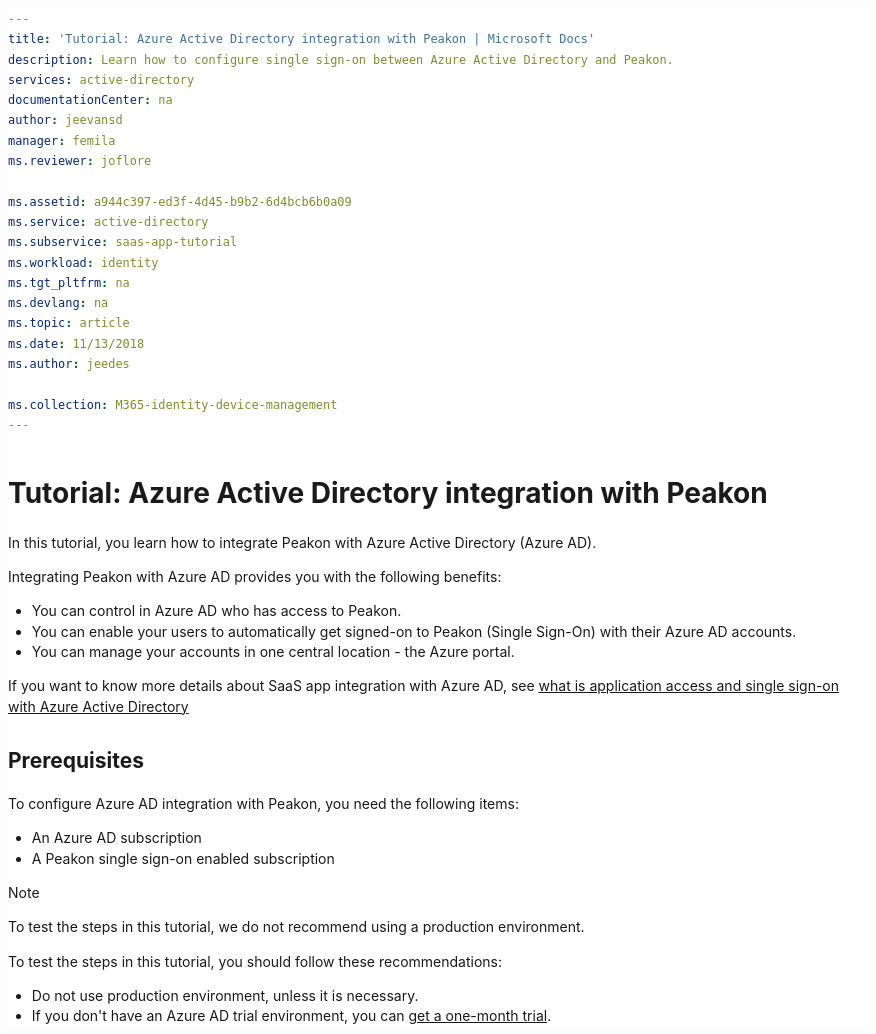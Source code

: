 ```yaml
---
title: 'Tutorial: Azure Active Directory integration with Peakon | Microsoft Docs'
description: Learn how to configure single sign-on between Azure Active Directory and Peakon.
services: active-directory
documentationCenter: na
author: jeevansd
manager: femila
ms.reviewer: joflore

ms.assetid: a944c397-ed3f-4d45-b9b2-6d4bcb6b0a09
ms.service: active-directory
ms.subservice: saas-app-tutorial
ms.workload: identity
ms.tgt_pltfrm: na
ms.devlang: na
ms.topic: article
ms.date: 11/13/2018
ms.author: jeedes

ms.collection: M365-identity-device-management
---
```

# Tutorial: Azure Active Directory integration with Peakon

In this tutorial, you learn how to integrate Peakon with Azure Active Directory (Azure AD).

Integrating Peakon with Azure AD provides you with the following benefits:

- You can control in Azure AD who has access to Peakon.
- You can enable your users to automatically get signed-on to Peakon (Single Sign-On) with their Azure AD accounts.
- You can manage your accounts in one central location - the Azure portal.

If you want to know more details about SaaS app integration with Azure AD, see [what is application access and single sign-on with Azure Active Directory](../manage-apps/what-is-single-sign-on.md)

## Prerequisites

To configure Azure AD integration with Peakon, you need the following items:

- An Azure AD subscription
- A Peakon single sign-on enabled subscription

> [!NOTE]
> To test the steps in this tutorial, we do not recommend using a production environment.

To test the steps in this tutorial, you should follow these recommendations:

- Do not use production environment, unless it is necessary.
- If you don't have an Azure AD trial environment, you can [get a one-month trial](https://azure.microsoft.com/pricing/free-trial/).


[1]: common/tutorial_general_01.png
[2]: common/tutorial_general_02.png
[3]: common/tutorial_general_03.png
[4]: common/tutorial_general_04.png
[100]: common/tutorial_general_100.png
[201]: common/tutorial_general_201.png
[202]: common/tutorial_general_202.png
[203]: common/tutorial_general_203.png